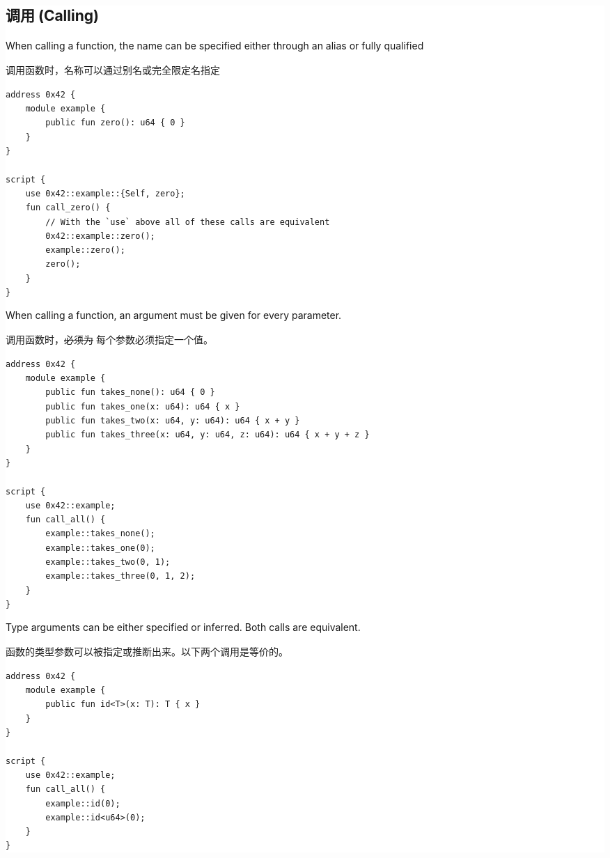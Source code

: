## 调用 (Calling)

When calling a function, the name can be specified either through an alias or fully qualified

调用函数时，名称可以通过别名或完全限定名指定

```move=
address 0x42 {
    module example {
        public fun zero(): u64 { 0 }
    }
}

script {
    use 0x42::example::{Self, zero};
    fun call_zero() {
        // With the `use` above all of these calls are equivalent
        0x42::example::zero();
        example::zero();
        zero();
    }
}
```

When calling a function, an argument must be given for every parameter.

调用函数时，~~必须为~~ 每个参数必须指定一个值。

```move=
address 0x42 {
    module example {
        public fun takes_none(): u64 { 0 }
        public fun takes_one(x: u64): u64 { x }
        public fun takes_two(x: u64, y: u64): u64 { x + y }
        public fun takes_three(x: u64, y: u64, z: u64): u64 { x + y + z }
    }
}

script {
    use 0x42::example;
    fun call_all() {
        example::takes_none();
        example::takes_one(0);
        example::takes_two(0, 1);
        example::takes_three(0, 1, 2);
    }
}
```

Type arguments can be either specified or inferred. Both calls are equivalent.

函数的类型参数可以被指定或推断出来。以下两个调用是等价的。

```move=
address 0x42 {
    module example {
        public fun id<T>(x: T): T { x }
    }
}

script {
    use 0x42::example;
    fun call_all() {
        example::id(0);
        example::id<u64>(0);
    }
}
```